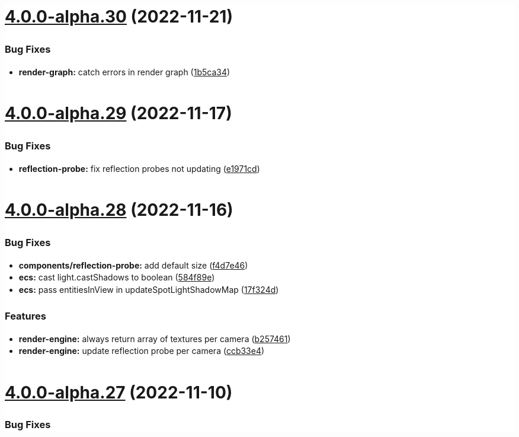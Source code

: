 

# [4.0.0-alpha.30](https://github.com/pex-gl/pex-renderer/compare/v4.0.0-alpha.29...v4.0.0-alpha.30) (2022-11-21)


### Bug Fixes

* **render-graph:** catch errors in render graph ([1b5ca34](https://github.com/pex-gl/pex-renderer/commit/1b5ca34e85718804acd1323efc8b82f6bd54175a))



# [4.0.0-alpha.29](https://github.com/pex-gl/pex-renderer/compare/v4.0.0-alpha.28...v4.0.0-alpha.29) (2022-11-17)


### Bug Fixes

* **reflection-probe:** fix reflection probes not updating ([e1971cd](https://github.com/pex-gl/pex-renderer/commit/e1971cde10bd467be0ec4b617a7bc35e5fc861d7))



# [4.0.0-alpha.28](https://github.com/pex-gl/pex-renderer/compare/v4.0.0-alpha.27...v4.0.0-alpha.28) (2022-11-16)


### Bug Fixes

* **components/reflection-probe:** add default size ([f4d7e46](https://github.com/pex-gl/pex-renderer/commit/f4d7e46a82c9efc00bb6c35a1d805f73557ea20b))
* **ecs:** cast light.castShadows to boolean ([584f89e](https://github.com/pex-gl/pex-renderer/commit/584f89e06e191df9f7c16c9d2cfcda7172d4962f))
* **ecs:** pass entitiesInView in updateSpotLightShadowMap ([17f324d](https://github.com/pex-gl/pex-renderer/commit/17f324d0549564059d39eb568969b649927a540f))


### Features

* **render-engine:** always return array of textures per camera ([b257461](https://github.com/pex-gl/pex-renderer/commit/b257461789adb8d8b7825d5fb6a6e4b3562cc0d2))
* **render-engine:** update reflection probe per camera ([ccb33e4](https://github.com/pex-gl/pex-renderer/commit/ccb33e4bae9c8b2ece578199171c4c97b3964c8f))



# [4.0.0-alpha.27](https://github.com/pex-gl/pex-renderer/compare/v4.0.0-alpha.26...v4.0.0-alpha.27) (2022-11-10)


### Bug Fixes
